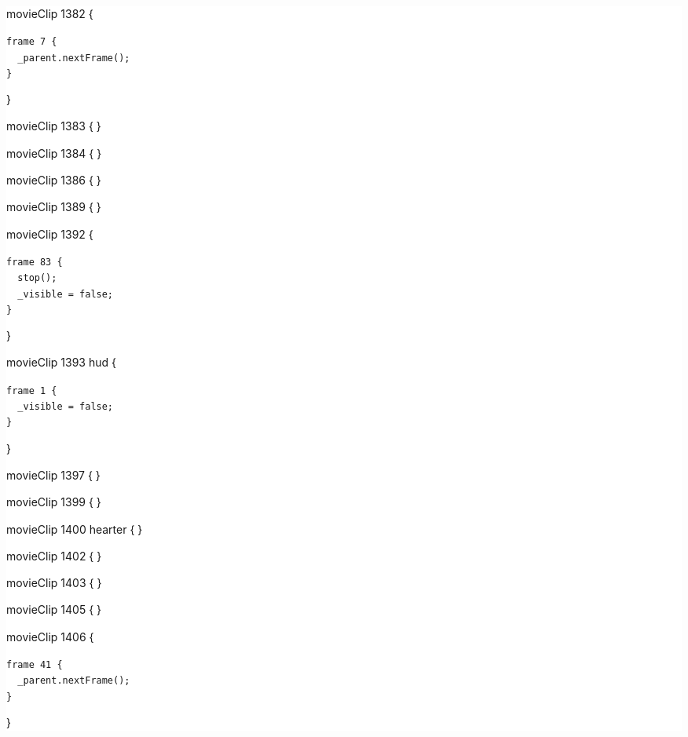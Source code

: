   movieClip 1382  {

    frame 7 {
      _parent.nextFrame();
    }
  }

  movieClip 1383  {
  }

  movieClip 1384  {
  }

  movieClip 1386  {
  }

  movieClip 1389  {
  }

  movieClip 1392  {

    frame 83 {
      stop();
      _visible = false;
    }
  }

  movieClip 1393 hud {

    frame 1 {
      _visible = false;
    }
  }

  movieClip 1397  {
  }

  movieClip 1399  {
  }

  movieClip 1400 hearter {
  }

  movieClip 1402  {
  }

  movieClip 1403  {
  }

  movieClip 1405  {
  }

  movieClip 1406  {

    frame 41 {
      _parent.nextFrame();
    }
  }
